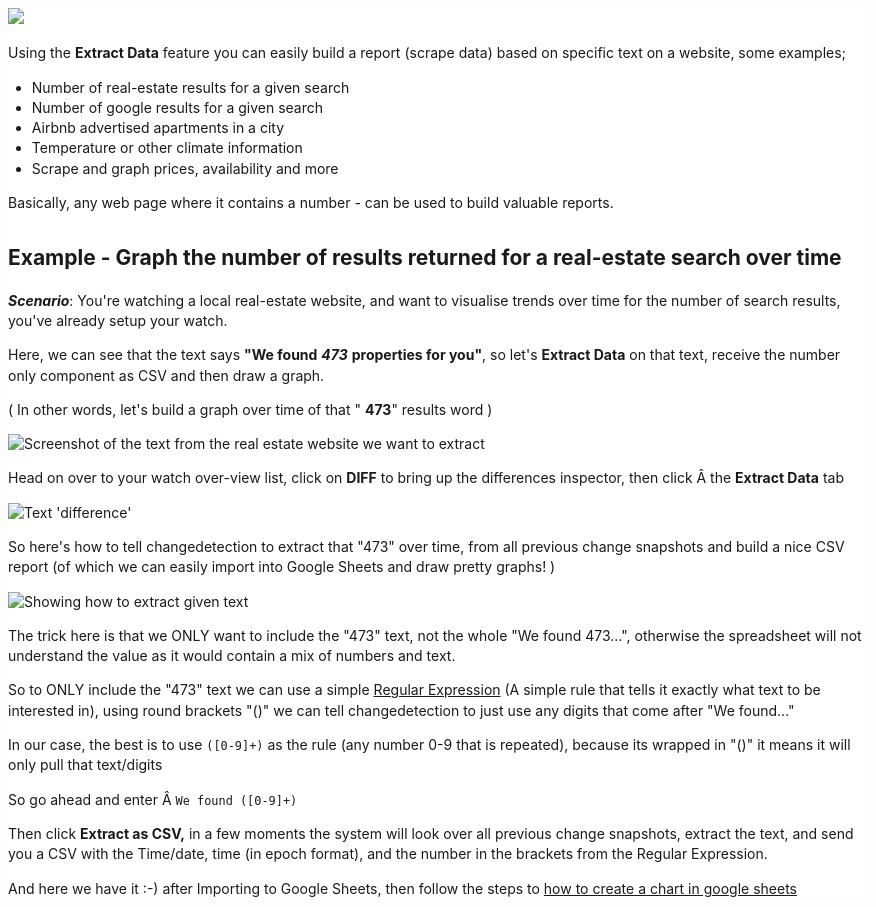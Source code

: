 ![](https://changedetection.io/sites/changedetection.io/files/2023-12/changedet-line-chart-extract-data.png)

Using the **Extract Data** feature you can easily build a report (scrape data) based on specific text on a website, some examples;

- Number of real-estate results for a given search
- Number of google results for a given search
- Airbnb advertised apartments in a city
- Temperature or other climate information
- Scrape and graph prices, availability and more

Basically, any web page where it contains a number - can be used to build valuable reports.

## Example - Graph the number of results returned for a real-estate search over time

_**Scenario**_: You're watching a local real-estate website, and want to visualise trends over time for the number of search results, you've already setup your watch.

Here, we can see that the text says **"We found** _**473**_ **properties for you"**, so let's **Extract Data** on that text, receive the number only component as CSV and then draw a graph.

( In other words, let's build a graph over time of that " **473**" results word )

![Screenshot of the text from the real estate website we want to extract](https://changedetection.io/sites/changedetection.io/files/inline-images/image_48.png)

Head on over to your watch over-view list, click on **DIFF** to bring up the differences inspector, then click Â the **Extract Data** tab

![Text 'difference'](https://changedetection.io/sites/changedetection.io/files/inline-images/image_49.png)

So here's how to tell changedetection to extract that "473" over time, from all previous change snapshots and build a nice CSV report (of which we can easily import into Google Sheets and draw pretty graphs! )

![Showing how to extract given text](https://changedetection.io/sites/changedetection.io/files/inline-images/image_50.png)

The trick here is that we ONLY want to include the "473" text, not the whole "We found 473...", otherwise the spreadsheet will not understand the value as it would contain a mix of numbers and text.

So to ONLY include the "473" text we can use a simple [Regular Expression](https://en.wikipedia.org/wiki/Regular_expression) (A simple rule that tells it exactly what text to be interested in), using round brackets "()" we can tell changedetection to just use any digits that come after "We found..."

In our case, the best is to use `([0-9]+)` as the rule (any number 0-9 that is repeated), because its wrapped in "()" it means it will only pull that text/digits

So go ahead and enter Â `We found ([0-9]+)`

Then click **Extract as CSV,** in a few moments the system will look over all previous change snapshots, extract the text, and send you a CSV with the Time/date, time (in epoch format), and the number in the brackets from the Regular Expression.

And here we have it :-) after Importing to Google Sheets, then follow the steps to [how to create a chart in google sheets](https://support.google.com/docs/answer/63824?hl=en)

